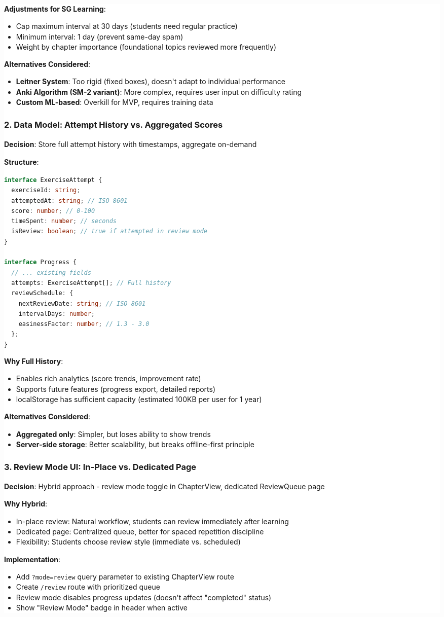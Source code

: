 **Adjustments for SG Learning**:
- Cap maximum interval at 30 days (students need regular practice)
- Minimum interval: 1 day (prevent same-day spam)
- Weight by chapter importance (foundational topics reviewed more frequently)

**Alternatives Considered**:
- **Leitner System**: Too rigid (fixed boxes), doesn't adapt to individual performance
- **Anki Algorithm (SM-2 variant)**: More complex, requires user input on difficulty rating
- **Custom ML-based**: Overkill for MVP, requires training data

### 2. Data Model: Attempt History vs. Aggregated Scores

**Decision**: Store full attempt history with timestamps, aggregate on-demand

**Structure**:
```typescript
interface ExerciseAttempt {
  exerciseId: string;
  attemptedAt: string; // ISO 8601
  score: number; // 0-100
  timeSpent: number; // seconds
  isReview: boolean; // true if attempted in review mode
}

interface Progress {
  // ... existing fields
  attempts: ExerciseAttempt[]; // Full history
  reviewSchedule: {
    nextReviewDate: string; // ISO 8601
    intervalDays: number;
    easinessFactor: number; // 1.3 - 3.0
  };
}
```

**Why Full History**:
- Enables rich analytics (score trends, improvement rate)
- Supports future features (progress export, detailed reports)
- localStorage has sufficient capacity (estimated 100KB per user for 1 year)

**Alternatives Considered**:
- **Aggregated only**: Simpler, but loses ability to show trends
- **Server-side storage**: Better scalability, but breaks offline-first principle

### 3. Review Mode UI: In-Place vs. Dedicated Page

**Decision**: Hybrid approach - review mode toggle in ChapterView, dedicated ReviewQueue page

**Why Hybrid**:
- In-place review: Natural workflow, students can review immediately after learning
- Dedicated page: Centralized queue, better for spaced repetition discipline
- Flexibility: Students choose review style (immediate vs. scheduled)

**Implementation**:
- Add `?mode=review` query parameter to existing ChapterView route
- Create `/review` route with prioritized queue
- Review mode disables progress updates (doesn't affect "completed" status)
- Show "Review Mode" badge in header when active

